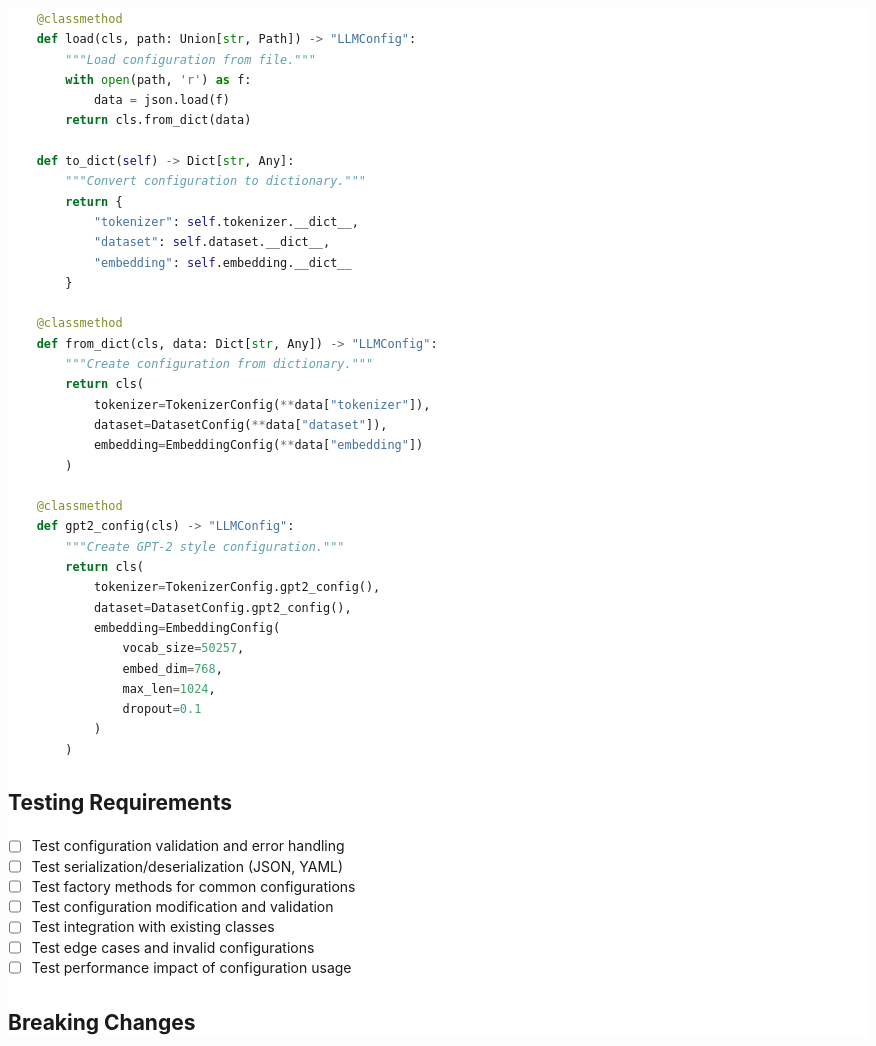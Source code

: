 ```python
    @classmethod
    def load(cls, path: Union[str, Path]) -> "LLMConfig":
        """Load configuration from file."""
        with open(path, 'r') as f:
            data = json.load(f)
        return cls.from_dict(data)

    def to_dict(self) -> Dict[str, Any]:
        """Convert configuration to dictionary."""
        return {
            "tokenizer": self.tokenizer.__dict__,
            "dataset": self.dataset.__dict__,
            "embedding": self.embedding.__dict__
        }

    @classmethod
    def from_dict(cls, data: Dict[str, Any]) -> "LLMConfig":
        """Create configuration from dictionary."""
        return cls(
            tokenizer=TokenizerConfig(**data["tokenizer"]),
            dataset=DatasetConfig(**data["dataset"]),
            embedding=EmbeddingConfig(**data["embedding"])
        )

    @classmethod
    def gpt2_config(cls) -> "LLMConfig":
        """Create GPT-2 style configuration."""
        return cls(
            tokenizer=TokenizerConfig.gpt2_config(),
            dataset=DatasetConfig.gpt2_config(),
            embedding=EmbeddingConfig(
                vocab_size=50257,
                embed_dim=768,
                max_len=1024,
                dropout=0.1
            )
        )
```

## Testing Requirements

- [ ] Test configuration validation and error handling
- [ ] Test serialization/deserialization (JSON, YAML)
- [ ] Test factory methods for common configurations
- [ ] Test configuration modification and validation
- [ ] Test integration with existing classes
- [ ] Test edge cases and invalid configurations
- [ ] Test performance impact of configuration usage

## Breaking Changes
